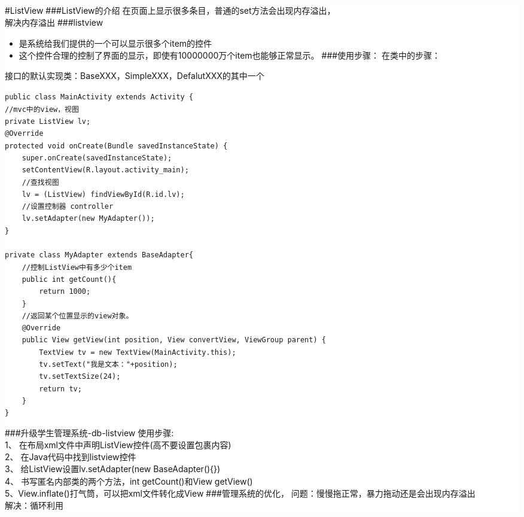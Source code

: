 #ListView
###ListView的介绍
在页面上显示很多条目，普通的set方法会出现内存溢出，  
解决内存溢出
###listview
*	是系统给我们提供的一个可以显示很多个item的控件
*	这个控件合理的控制了界面的显示，即使有10000000万个item也能够正常显示。
###使用步骤：
	<ListView
	/>
在类中的步骤：  
	
	

接口的默认实现类：BaseXXX，SimpleXXX，DefalutXXX的其中一个  

	public class MainActivity extends Activity {
	//mvc中的view，视图
	private ListView lv;
	@Override
	protected void onCreate(Bundle savedInstanceState) {
		super.onCreate(savedInstanceState);
		setContentView(R.layout.activity_main);
		//查找视图
		lv = (ListView) findViewById(R.id.lv);
		//设置控制器 controller
		lv.setAdapter(new MyAdapter());
	}
	
	private class MyAdapter extends BaseAdapter{
		//控制ListView中有多少个item
		public int getCount(){
			return 1000;
		}
		//返回某个位置显示的view对象。
		@Override
		public View getView(int position, View convertView, ViewGroup parent) {
			TextView tv = new TextView(MainActivity.this);
			tv.setText("我是文本："+position);
			tv.setTextSize(24);
			return tv;
		}
	}
###升级学生管理系统-db-listview
使用步骤:  
1、	在布局xml文件中声明ListView控件(高不要设置包裹内容)  
2、	在Java代码中找到listview控件  
3、	给ListView设置lv.setAdapter(new BaseAdapter(){})  
4、	书写匿名内部类的两个方法，int getCount()和View getView()  
5、View.inflate()打气筒，可以把xml文件转化成View
###管理系统的优化，
问题：慢慢拖正常，暴力拖动还是会出现内存溢出  
解决：循环利用
